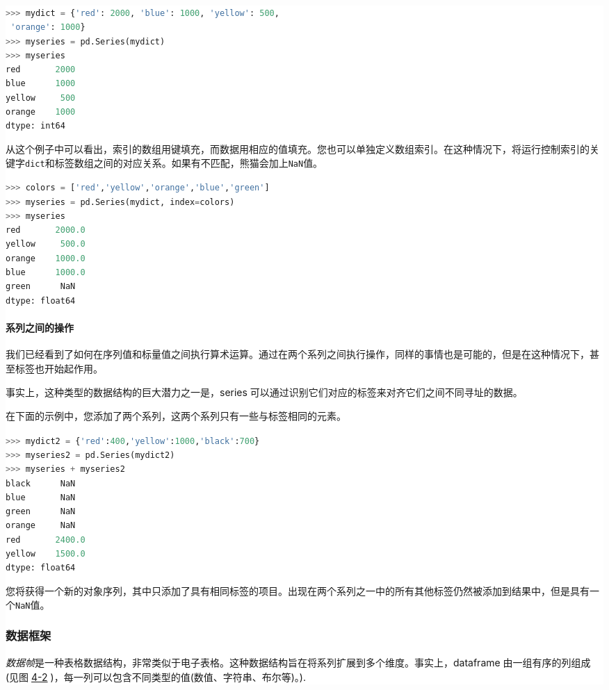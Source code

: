 ```py
>>> mydict = {'red': 2000, 'blue': 1000, 'yellow': 500,
 'orange': 1000}
>>> myseries = pd.Series(mydict)
>>> myseries
red       2000
blue      1000
yellow     500
orange    1000
dtype: int64

```

从这个例子中可以看出，索引的数组用键填充，而数据用相应的值填充。您也可以单独定义数组索引。在这种情况下，将运行控制索引的关键字`dict`和标签数组之间的对应关系。如果有不匹配，熊猫会加上`NaN`值。

```py
>>> colors = ['red','yellow','orange','blue','green']
>>> myseries = pd.Series(mydict, index=colors)
>>> myseries
red       2000.0
yellow     500.0
orange    1000.0
blue      1000.0
green      NaN
dtype: float64

```

#### 系列之间的操作

我们已经看到了如何在序列值和标量值之间执行算术运算。通过在两个系列之间执行操作，同样的事情也是可能的，但是在这种情况下，甚至标签也开始起作用。

事实上，这种类型的数据结构的巨大潜力之一是，series 可以通过识别它们对应的标签来对齐它们之间不同寻址的数据。

在下面的示例中，您添加了两个系列，这两个系列只有一些与标签相同的元素。

```py
>>> mydict2 = {'red':400,'yellow':1000,'black':700}
>>> myseries2 = pd.Series(mydict2)
>>> myseries + myseries2
black      NaN
blue       NaN
green      NaN
orange     NaN
red       2400.0
yellow    1500.0
dtype: float64

```

您将获得一个新的对象序列，其中只添加了具有相同标签的项目。出现在两个系列之一中的所有其他标签仍然被添加到结果中，但是具有一个`NaN`值。

### 数据框架

*数据帧*是一种表格数据结构，非常类似于电子表格。这种数据结构旨在将系列扩展到多个维度。事实上，dataframe 由一组有序的列组成(见图 [4-2](#Fig2) )，每一列可以包含不同类型的值(数值、字符串、布尔等)。).
